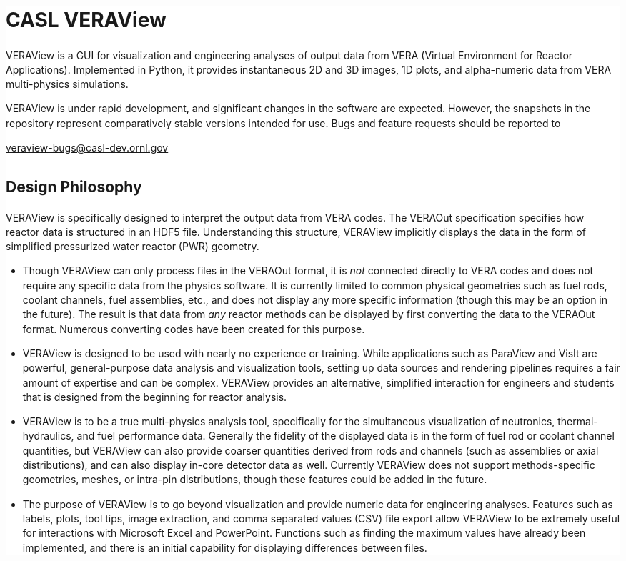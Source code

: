 # CASL VERAView

VERAView is a GUI for visualization and engineering analyses of output data
from VERA (Virtual Environment for Reactor Applications).  Implemented in
Python, it provides instantaneous 2D and 3D images, 1D plots, and alpha-numeric
data from VERA multi-physics simulations.

VERAView is under rapid development, and significant changes in the software
are expected.  However, the snapshots in the repository represent comparatively
stable versions intended for use.  Bugs and feature requests should be reported
to

  veraview-bugs@casl-dev.ornl.gov


## Design Philosophy

VERAView is specifically designed to interpret the output data from VERA codes.
The VERAOut specification specifies how reactor data is structured in an HDF5
file.  Understanding this structure, VERAView implicitly displays the data in
the form of simplified pressurized water reactor (PWR) geometry.

* Though VERAView can only process files in the VERAOut format, it is *not*
  connected directly to VERA codes and does not require any specific data from
  the physics software.  It is currently limited to common physical geometries
  such as fuel rods, coolant channels, fuel assemblies, etc., and does not
  display any more specific information (though this may be an option in the
  future).  The result is that data from *any* reactor methods can be displayed
  by first converting the data to the VERAOut format.  Numerous converting
  codes have been created for this purpose.

* VERAView is designed to be used with nearly no experience or training.  While
  applications such as ParaView and VisIt are powerful, general-purpose data
  analysis and visualization tools, setting up data sources and rendering
  pipelines requires a fair amount of expertise and can be complex. VERAView
  provides an alternative, simplified interaction for engineers and students
  that is designed from the beginning for reactor analysis.

* VERAView is to be a true multi-physics analysis tool, specifically for the
  simultaneous visualization of neutronics, thermal-hydraulics, and fuel
  performance data.  Generally the fidelity of the displayed data is in the
  form of fuel rod or coolant channel quantities, but VERAView can also provide
  coarser quantities derived from rods and channels (such as assemblies or
  axial distributions), and can also display in-core detector data as well.
  Currently VERAView does not support methods-specific geometries, meshes, or
  intra-pin distributions, though these features could be added in the future.

* The purpose of VERAView is to go beyond visualization and provide numeric
  data for engineering analyses.  Features such as labels, plots, tool tips,
  image extraction, and comma separated values (CSV) file export allow VERAView
  to be extremely useful for interactions with Microsoft Excel and PowerPoint.
  Functions such as finding the maximum values have already been implemented,
  and there is an initial capability for displaying differences between files.
